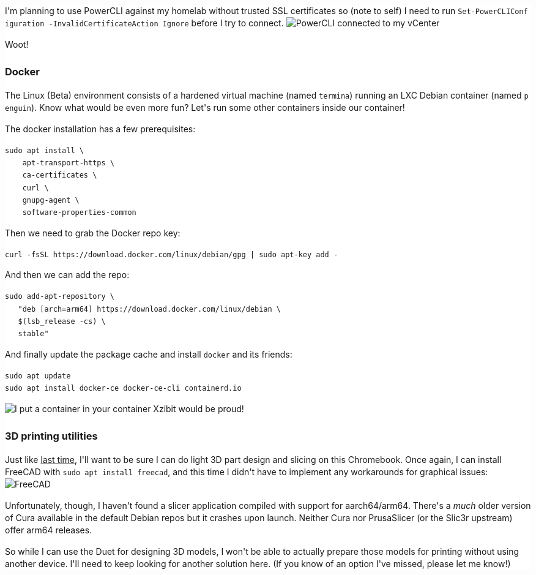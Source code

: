 I'm planning to use PowerCLI against my homelab without trusted SSL certificates so (note to self) I need to run `Set-PowerCLIConfiguration -InvalidCertificateAction Ignore` before I try to connect.
![PowerCLI connected to my vCenter](/images/posts-2020/YaFNJJG_c.png)

Woot!

### Docker
The Linux (Beta) environment consists of a hardened virtual machine (named `termina`) running an LXC Debian container (named `penguin`). Know what would be even more fun? Let's run some other containers inside our container!

The docker installation has a few prerequisites:
```shell
sudo apt install \
    apt-transport-https \
    ca-certificates \
    curl \
    gnupg-agent \
    software-properties-common
```
Then we need to grab the Docker repo key:
```shell
curl -fsSL https://download.docker.com/linux/debian/gpg | sudo apt-key add -
```
And then we can add the repo:
```shell
sudo add-apt-repository \
   "deb [arch=arm64] https://download.docker.com/linux/debian \
   $(lsb_release -cs) \
   stable"
```
And finally update the package cache and install `docker` and its friends:
```shell
sudo apt update
sudo apt install docker-ce docker-ce-cli containerd.io
```
![I put a container in your container](/images/posts-2020/k2uiYi5e8.png)
Xzibit would be proud!

### 3D printing utilities
Just like [last time](/3d-modeling-and-printing-on-chrome-os), I'll want to be sure I can do light 3D part design and slicing on this Chromebook. Once again, I can install FreeCAD with `sudo apt install freecad`, and this time I didn't have to implement any workarounds for graphical issues:
![FreeCAD](/images/posts-2020/q1inyuUOb.png)

Unfortunately, though, I haven't found a slicer application compiled with support for aarch64/arm64. There's a *much* older version of Cura available in the default Debian repos but it crashes upon launch. Neither Cura nor PrusaSlicer (or the Slic3r upstream) offer arm64 releases. 

So while I can use the Duet for designing 3D models, I won't be able to actually prepare those models for printing without using another device. I'll need to keep looking for another solution here. (If you know of an option I've missed, please let me know!)
